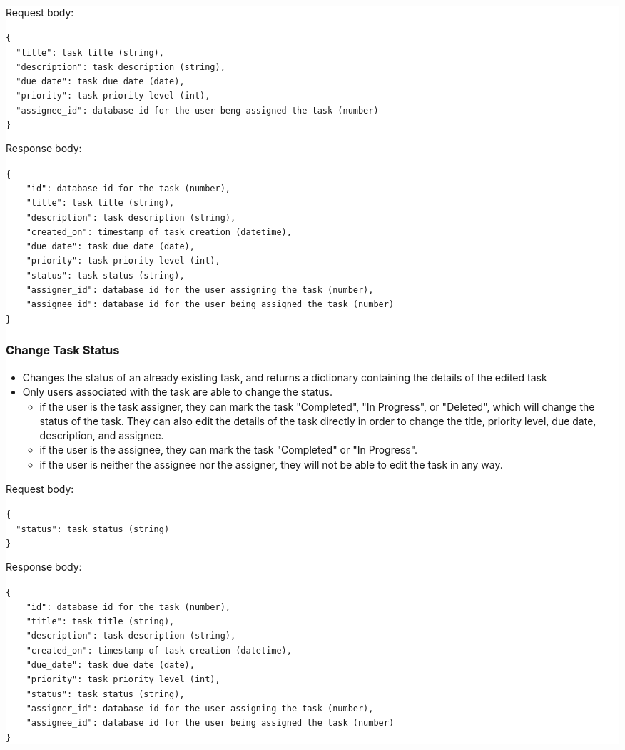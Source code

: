 Request body:
```
{
  "title": task title (string),
  "description": task description (string),
  "due_date": task due date (date),
  "priority": task priority level (int),
  "assignee_id": database id for the user beng assigned the task (number)
}

```

Response body:
```
{
    "id": database id for the task (number),
    "title": task title (string),
    "description": task description (string),
    "created_on": timestamp of task creation (datetime),
    "due_date": task due date (date),
    "priority": task priority level (int),
    "status": task status (string),
    "assigner_id": database id for the user assigning the task (number),
    "assignee_id": database id for the user being assigned the task (number)
}
```

### Change Task Status

- Changes the status of an already existing task, and returns a dictionary containing the details of the edited task
- Only users associated with the task are able to change the status.
    - if the user is the task assigner, they can mark the task "Completed", "In Progress", or "Deleted", which will change the status of the task. They can also edit the details of the task directly in order to change the title, priority level, due date, description, and assignee.
    - if the user is the assignee, they can mark the task "Completed" or "In Progress".
    - if the user is neither the assignee nor the assigner, they will not be able to edit the task in any way.

Request body:
```
{
  "status": task status (string)
}
```

Response body:
```
{
    "id": database id for the task (number),
    "title": task title (string),
    "description": task description (string),
    "created_on": timestamp of task creation (datetime),
    "due_date": task due date (date),
    "priority": task priority level (int),
    "status": task status (string),
    "assigner_id": database id for the user assigning the task (number),
    "assignee_id": database id for the user being assigned the task (number)
}
```
